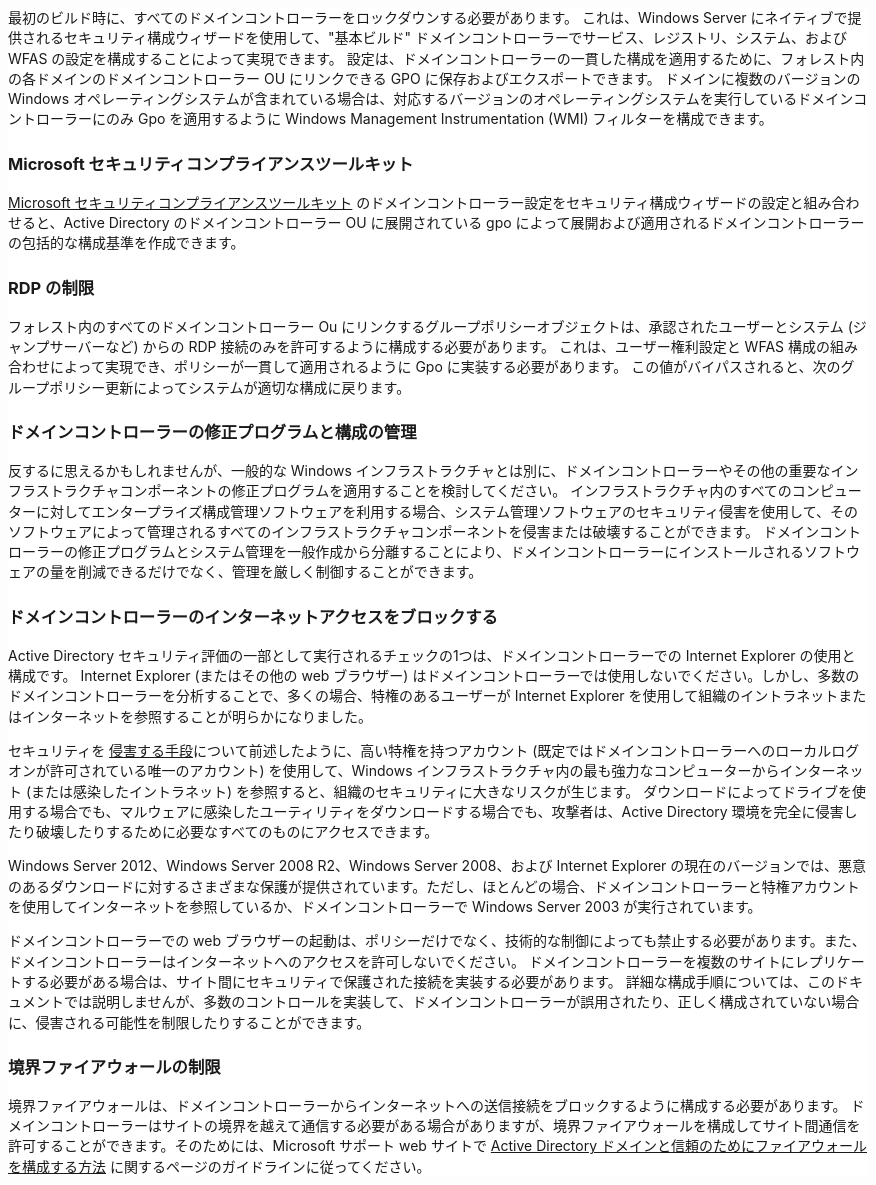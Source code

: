 最初のビルド時に、すべてのドメインコントローラーをロックダウンする必要があります。 これは、Windows Server にネイティブで提供されるセキュリティ構成ウィザードを使用して、"基本ビルド" ドメインコントローラーでサービス、レジストリ、システム、および WFAS の設定を構成することによって実現できます。 設定は、ドメインコントローラーの一貫した構成を適用するために、フォレスト内の各ドメインのドメインコントローラー OU にリンクできる GPO に保存およびエクスポートできます。 ドメインに複数のバージョンの Windows オペレーティングシステムが含まれている場合は、対応するバージョンのオペレーティングシステムを実行しているドメインコントローラーにのみ Gpo を適用するように Windows Management Instrumentation (WMI) フィルターを構成できます。

### <a name="microsoft-security-compliance-toolkit"></a>Microsoft セキュリティコンプライアンスツールキット

[Microsoft セキュリティコンプライアンスツールキット](https://microsoft.com/download/details.aspx?id=55319) のドメインコントローラー設定をセキュリティ構成ウィザードの設定と組み合わせると、Active Directory のドメインコントローラー OU に展開されている gpo によって展開および適用されるドメインコントローラーの包括的な構成基準を作成できます。

### <a name="rdp-restrictions"></a>RDP の制限

フォレスト内のすべてのドメインコントローラー Ou にリンクするグループポリシーオブジェクトは、承認されたユーザーとシステム (ジャンプサーバーなど) からの RDP 接続のみを許可するように構成する必要があります。 これは、ユーザー権利設定と WFAS 構成の組み合わせによって実現でき、ポリシーが一貫して適用されるように Gpo に実装する必要があります。 この値がバイパスされると、次のグループポリシー更新によってシステムが適切な構成に戻ります。

### <a name="patch-and-configuration-management-for-domain-controllers"></a>ドメインコントローラーの修正プログラムと構成の管理

反するに思えるかもしれませんが、一般的な Windows インフラストラクチャとは別に、ドメインコントローラーやその他の重要なインフラストラクチャコンポーネントの修正プログラムを適用することを検討してください。 インフラストラクチャ内のすべてのコンピューターに対してエンタープライズ構成管理ソフトウェアを利用する場合、システム管理ソフトウェアのセキュリティ侵害を使用して、そのソフトウェアによって管理されるすべてのインフラストラクチャコンポーネントを侵害または破壊することができます。 ドメインコントローラーの修正プログラムとシステム管理を一般作成から分離することにより、ドメインコントローラーにインストールされるソフトウェアの量を削減できるだけでなく、管理を厳しく制御することができます。

### <a name="blocking-internet-access-for-domain-controllers"></a>ドメインコントローラーのインターネットアクセスをブロックする

Active Directory セキュリティ評価の一部として実行されるチェックの1つは、ドメインコントローラーでの Internet Explorer の使用と構成です。 Internet Explorer (またはその他の web ブラウザー) はドメインコントローラーでは使用しないでください。しかし、多数のドメインコントローラーを分析することで、多くの場合、特権のあるユーザーが Internet Explorer を使用して組織のイントラネットまたはインターネットを参照することが明らかになりました。

セキュリティを [侵害する手段](../../../ad-ds/plan/security-best-practices/Avenues-to-Compromise.md)について前述したように、高い特権を持つアカウント (既定ではドメインコントローラーへのローカルログオンが許可されている唯一のアカウント) を使用して、Windows インフラストラクチャ内の最も強力なコンピューターからインターネット (または感染したイントラネット) を参照すると、組織のセキュリティに大きなリスクが生じます。 ダウンロードによってドライブを使用する場合でも、マルウェアに感染したユーティリティをダウンロードする場合でも、攻撃者は、Active Directory 環境を完全に侵害したり破壊したりするために必要なすべてのものにアクセスできます。

Windows Server 2012、Windows Server 2008 R2、Windows Server 2008、および Internet Explorer の現在のバージョンでは、悪意のあるダウンロードに対するさまざまな保護が提供されています。ただし、ほとんどの場合、ドメインコントローラーと特権アカウントを使用してインターネットを参照しているか、ドメインコントローラーで Windows Server 2003 が実行されています。

ドメインコントローラーでの web ブラウザーの起動は、ポリシーだけでなく、技術的な制御によっても禁止する必要があります。また、ドメインコントローラーはインターネットへのアクセスを許可しないでください。 ドメインコントローラーを複数のサイトにレプリケートする必要がある場合は、サイト間にセキュリティで保護された接続を実装する必要があります。 詳細な構成手順については、このドキュメントでは説明しませんが、多数のコントロールを実装して、ドメインコントローラーが誤用されたり、正しく構成されていない場合に、侵害される可能性を制限したりすることができます。

### <a name="perimeter-firewall-restrictions"></a>境界ファイアウォールの制限

境界ファイアウォールは、ドメインコントローラーからインターネットへの送信接続をブロックするように構成する必要があります。 ドメインコントローラーはサイトの境界を越えて通信する必要がある場合がありますが、境界ファイアウォールを構成してサイト間通信を許可することができます。そのためには、Microsoft サポート web サイトで [Active Directory ドメインと信頼のためにファイアウォールを構成する方法](https://support.microsoft.com/kb/179442) に関するページのガイドラインに従ってください。
